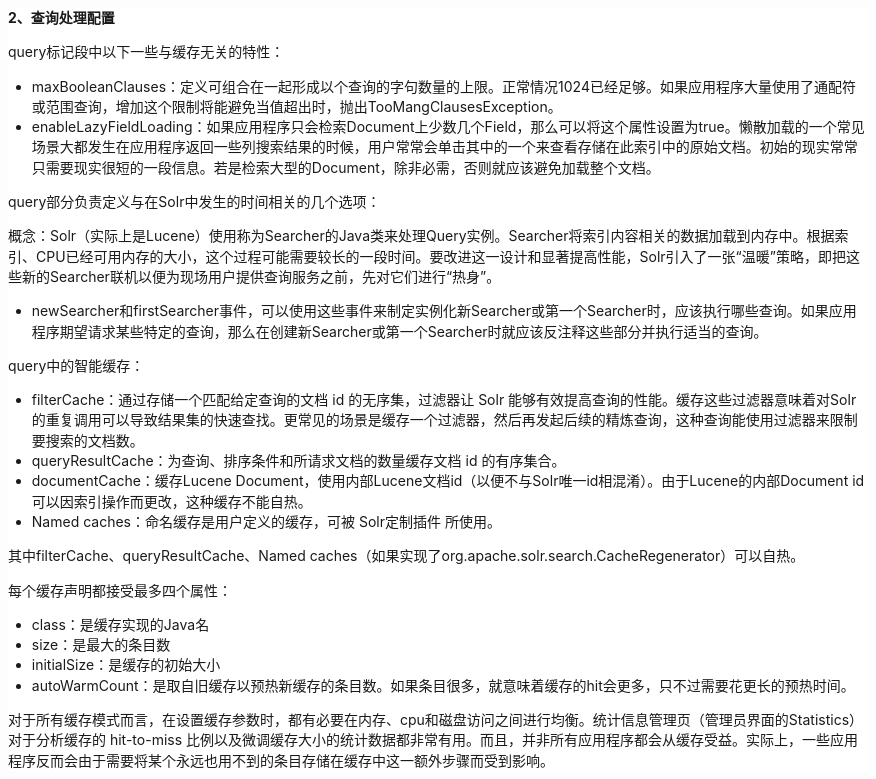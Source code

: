 **2、查询处理配置**

query标记段中以下一些与缓存无关的特性：

* maxBooleanClauses：定义可组合在一起形成以个查询的字句数量的上限。正常情况1024已经足够。如果应用程序大量使用了通配符或范围查询，增加这个限制将能避免当值超出时，抛出TooMangClausesException。
* enableLazyFieldLoading：如果应用程序只会检索Document上少数几个Field，那么可以将这个属性设置为true。懒散加载的一个常见场景大都发生在应用程序返回一些列搜索结果的时候，用户常常会单击其中的一个来查看存储在此索引中的原始文档。初始的现实常常只需要现实很短的一段信息。若是检索大型的Document，除非必需，否则就应该避免加载整个文档。


query部分负责定义与在Solr中发生的时间相关的几个选项：

概念：Solr（实际上是Lucene）使用称为Searcher的Java类来处理Query实例。Searcher将索引内容相关的数据加载到内存中。根据索引、CPU已经可用内存的大小，这个过程可能需要较长的一段时间。要改进这一设计和显著提高性能，Solr引入了一张“温暖”策略，即把这些新的Searcher联机以便为现场用户提供查询服务之前，先对它们进行“热身”。

* newSearcher和firstSearcher事件，可以使用这些事件来制定实例化新Searcher或第一个Searcher时，应该执行哪些查询。如果应用程序期望请求某些特定的查询，那么在创建新Searcher或第一个Searcher时就应该反注释这些部分并执行适当的查询。

query中的智能缓存：

* filterCache：通过存储一个匹配给定查询的文档 id 的无序集，过滤器让 Solr 能够有效提高查询的性能。缓存这些过滤器意味着对Solr的重复调用可以导致结果集的快速查找。更常见的场景是缓存一个过滤器，然后再发起后续的精炼查询，这种查询能使用过滤器来限制要搜索的文档数。
* queryResultCache：为查询、排序条件和所请求文档的数量缓存文档 id 的有序集合。
* documentCache：缓存Lucene Document，使用内部Lucene文档id（以便不与Solr唯一id相混淆）。由于Lucene的内部Document id 可以因索引操作而更改，这种缓存不能自热。
* Named caches：命名缓存是用户定义的缓存，可被 Solr定制插件 所使用。

其中filterCache、queryResultCache、Named caches（如果实现了org.apache.solr.search.CacheRegenerator）可以自热。

每个缓存声明都接受最多四个属性：

* class：是缓存实现的Java名
* size：是最大的条目数
* initialSize：是缓存的初始大小
* autoWarmCount：是取自旧缓存以预热新缓存的条目数。如果条目很多，就意味着缓存的hit会更多，只不过需要花更长的预热时间。

对于所有缓存模式而言，在设置缓存参数时，都有必要在内存、cpu和磁盘访问之间进行均衡。统计信息管理页（管理员界面的Statistics）对于分析缓存的 hit-to-miss 比例以及微调缓存大小的统计数据都非常有用。而且，并非所有应用程序都会从缓存受益。实际上，一些应用程序反而会由于需要将某个永远也用不到的条目存储在缓存中这一额外步骤而受到影响。
